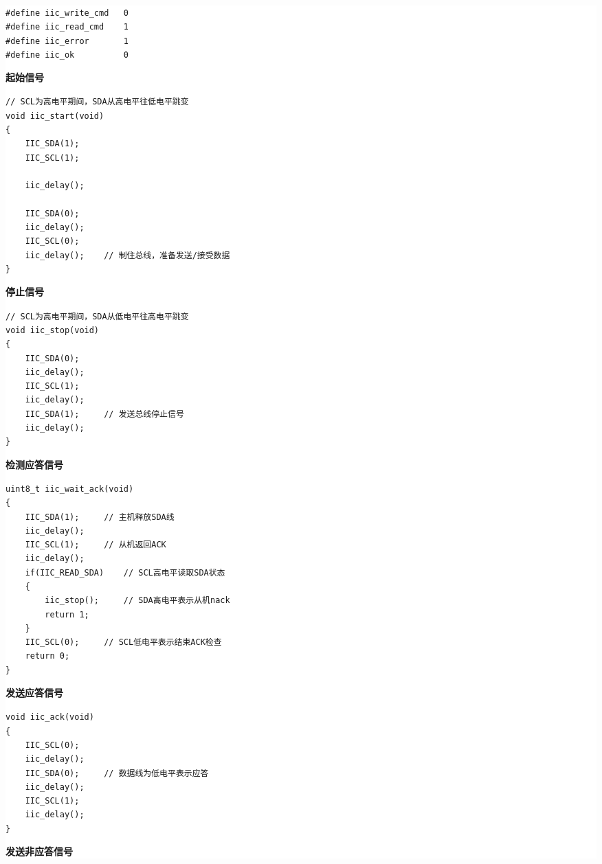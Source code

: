     #define iic_write_cmd   0
    #define iic_read_cmd    1
    #define iic_error       1
    #define iic_ok          0
**起始信号**

    // SCL为高电平期间，SDA从高电平往低电平跳变
    void iic_start(void)
    {
        IIC_SDA(1);
        IIC_SCL(1);
        
        iic_delay();

        IIC_SDA(0);
        iic_delay();
        IIC_SCL(0);
        iic_delay();    // 制住总线，准备发送/接受数据
    }
**停止信号**

    // SCL为高电平期间，SDA从低电平往高电平跳变
    void iic_stop(void)
    {
        IIC_SDA(0);
        iic_delay();
        IIC_SCL(1);
        iic_delay();
        IIC_SDA(1);     // 发送总线停止信号
        iic_delay();
    }
**检测应答信号**

    uint8_t iic_wait_ack(void)
    {
        IIC_SDA(1);     // 主机释放SDA线
        iic_delay();
        IIC_SCL(1);     // 从机返回ACK
        iic_delay();
        if(IIC_READ_SDA)    // SCL高电平读取SDA状态
        {
            iic_stop();     // SDA高电平表示从机nack
            return 1;
        }
        IIC_SCL(0);     // SCL低电平表示结束ACK检查
        return 0;
    }
**发送应答信号**

    void iic_ack(void)
    {
        IIC_SCL(0);
        iic_delay();
        IIC_SDA(0);     // 数据线为低电平表示应答
        iic_delay();
        IIC_SCL(1);
        iic_delay();
    }
**发送非应答信号**
